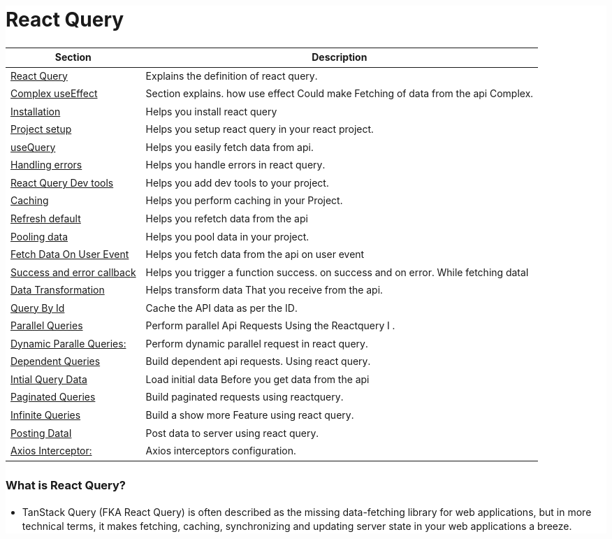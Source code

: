 # React Query




| Section | Description |
|-----|-------------|
| [React Query](#what-is-react-query)  | Explains the definition of react query. |
| [Complex useEffect](#but-we-have-useeffect-right)  | Section explains. how use effect Could make Fetching of data from the api Complex.  |
| [Installation](#installation)   |  Helps you install react query |
| [Project setup](#setup)  | Helps you  setup react query in your react project.  |
| [useQuery](#usequery)  | Helps you easily fetch data from api.  |
| [Handling errors](#handling-errors) |Helps you handle errors in react query.   |
|[React Query Dev tools ](#react-query-dev-tools)  |Helps you add dev tools to your project.   |
|[Caching](#caching)  | Helps you perform caching in your Project.  |
|[Refresh default ](#refetch-defaults)  | Helps you refetch data from the api |
|[Pooling data ](#pooling-data)  | Helps you pool data in your project.  |
|[Fetch Data On User Event](#fetch-data-on-user-event)  | Helps you fetch data from the api on user event   |
|[Success and error callback](#success-and-error-callbacks)  |Helps you trigger a function success. on success and  on error. While fetching dataI    |
|[Data Transformation](#data-transformation)  | Helps transform data That you receive from the api.  |
|[Query By Id](#query-by-id)  | Cache the API data as per the ID.  |
|[Parallel Queries](#parallel-queries)  | Perform parallel Api Requests Using the Reactquery I .  |
|[Dynamic Paralle Queries:](#dynamic-paralle-queries )  |Perform dynamic parallel request in react query.   |
|[Dependent Queries](#dependent-queries)|Build dependent api requests. Using react query. |
|[Intial Query Data](#intial-query-data)|Load initial data Before you get data from the api|
|[Paginated Queries](#paginated-queries)|Build paginated requests using reactquery. |
|[Infinite Queries](#infinite-queries)|Build a show more Feature using react query. |
|[Posting DataI ](#posting-data)| Post data to server using react query. |
|[Axios Interceptor:](#axios-interceptor)|Axios interceptors configuration. |



### What is React Query?
- TanStack Query (FKA React Query) is often described as the missing data-fetching library for web applications, but in more technical terms, it makes fetching, caching, synchronizing and updating server state in your web applications a breeze.
